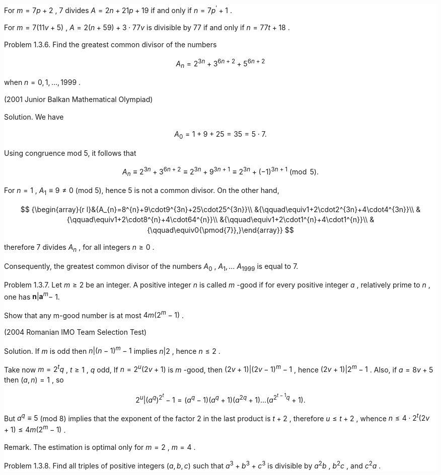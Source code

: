 For $m=7p+2$ , 7 divides $A=2n+21p+19$ if and only if $n=7p^{\prime}+1$ .  

For $m=7(11v+5)$ , $A=2(n+59)+3\cdot77v$ is divisible by 77 if and only if $n=77t+18$ .  

Problem 1.3.6. Find the greatest common divisor of the numbers  

$$
A_{n}=2^{3n}+3^{6n+2}+5^{6n+2}
$$  

when $n=0,1,\ldots,1999$ .  

(2001 Junior Balkan Mathematical Olympiad)  

Solution. We have  

$$
A_{0}=1+9+25=35=5\cdot7.
$$  

Using congruence mod 5, it follows that  

$$
A_{n}\equiv2^{3n}+3^{6n+2}\equiv2^{3n}+9^{3n+1}\equiv2^{3n}+(-1)^{3n+1}{\pmod{5}}.
$$  

For $n=1$ , $A_{1}\equiv9\neq0$ (mod 5), hence 5 is not a common divisor. On the other hand,  

$$
{\begin{array}{r l}&{A_{n}=8^{n}+9\cdot9^{3n}+25\cdot25^{3n}}\\ &{\qquad\equiv1+2\cdot2^{3n}+4\cdot4^{3n}}\\ &{\qquad\equiv1+2\cdot8^{n}+4\cdot64^{n}}\\ &{\qquad\equiv1+2\cdot1^{n}+4\cdot1^{n}}\\ &{\qquad\equiv0{\pmod{7}},}\end{array}}
$$  

therefore 7 divides $A_{n}$ , for all integers $n\geq0$ .  

Consequently, the greatest common divisor of the numbers $A_{0}$ , $A_{1},\dotsc$ $A_{1999}$ is equal to 7.  

Problem 1.3.7. Let $m\geq2$ be an integer. A positive integer $n$ is called $m$ -good if for every positive integer $a$ , relatively prime to $n$ , one has $\boldsymbol{n}|\boldsymbol{a}^{m}-$ 1.  

Show that any m-good number is at most $4m(2^{m}-1)$ .  

(2004 Romanian IMO Team Selection Test)  

Solution. If $m$ is odd then $n|(n-1)^{m}-1$ implies $n|2$ , hence $n\leq2$ .  

Take now $m=2^{t}q$ , $t\geq1$ , $q$ odd, If $n=2^{u}(2v+1)$ is $m$ -good, then $(2v+1)|(2v-1)^{m}-1$ , hence $(2v+1)|2^{m}-1$ . Also, if $a=8v+5$ then $(a,n)=1$ , so  

$$
2^{u}|(a^{q})^{2^{t}}-1=(a^{q}-1)(a^{q}+1)(a^{2q}+1)\dots(a^{2^{t-1}q}+1).
$$  

But $a^{q}\equiv5$ (mod 8) implies that the exponent of the factor 2 in the last product is $t+2$ , therefore $u\leq t+2$ , whence $n\leq4\cdot2^{t}(2v+1)\leq4m(2^{m}-1)$ .  

Remark. The estimation is optimal only for $m=2$ , $m=4$ .  

Problem 1.3.8. Find all triples of positive integers $(a,b,c)$ such that $a^{3}+b^{3}+c^{3}$ is divisible by $a^{2}b$ , $b^{2}c$ , and $c^{2}a$ .  
